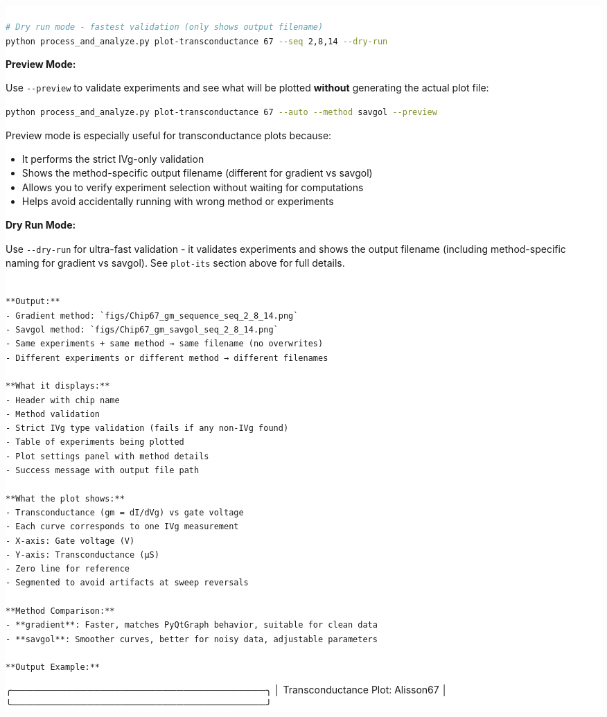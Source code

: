 ```bash

# Dry run mode - fastest validation (only shows output filename)
python process_and_analyze.py plot-transconductance 67 --seq 2,8,14 --dry-run
```

**Preview Mode:**

Use `--preview` to validate experiments and see what will be plotted **without** generating the actual plot file:

```bash
python process_and_analyze.py plot-transconductance 67 --auto --method savgol --preview
```

Preview mode is especially useful for transconductance plots because:
- It performs the strict IVg-only validation
- Shows the method-specific output filename (different for gradient vs savgol)
- Allows you to verify experiment selection without waiting for computations
- Helps avoid accidentally running with wrong method or experiments

**Dry Run Mode:**

Use `--dry-run` for ultra-fast validation - it validates experiments and shows the output filename (including method-specific naming for gradient vs savgol). See `plot-its` section above for full details.

```

**Output:**
- Gradient method: `figs/Chip67_gm_sequence_seq_2_8_14.png`
- Savgol method: `figs/Chip67_gm_savgol_seq_2_8_14.png`
- Same experiments + same method → same filename (no overwrites)
- Different experiments or different method → different filenames

**What it displays:**
- Header with chip name
- Method validation
- Strict IVg type validation (fails if any non-IVg found)
- Table of experiments being plotted
- Plot settings panel with method details
- Success message with output file path

**What the plot shows:**
- Transconductance (gm = dI/dVg) vs gate voltage
- Each curve corresponds to one IVg measurement
- X-axis: Gate voltage (V)
- Y-axis: Transconductance (µS)
- Zero line for reference
- Segmented to avoid artifacts at sweep reversals

**Method Comparison:**
- **gradient**: Faster, matches PyQtGraph behavior, suitable for clean data
- **savgol**: Smoother curves, better for noisy data, adjustable parameters

**Output Example:**
```
╭─────────────────────────────────────╮
│ Transconductance Plot: Alisson67    │
╰─────────────────────────────────────╯
